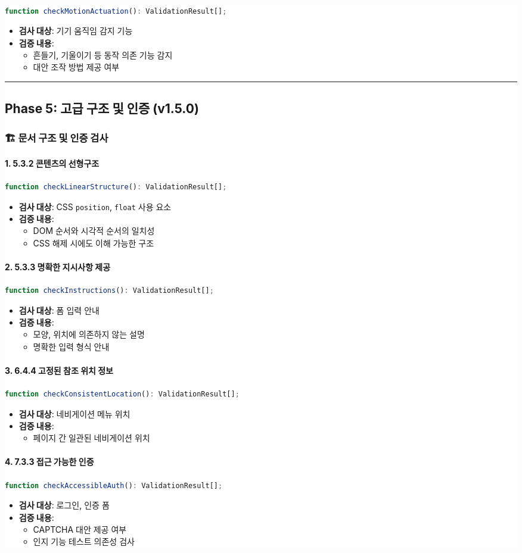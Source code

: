 ```typescript
function checkMotionActuation(): ValidationResult[];
```

- **검사 대상**: 기기 움직임 감지 기능
- **검증 내용**:
    - 흔들기, 기울이기 등 동작 의존 기능 감지
    - 대안 조작 방법 제공 여부

---

## Phase 5: 고급 구조 및 인증 (v1.5.0)

### 🏗️ 문서 구조 및 인증 검사

#### 1. 5.3.2 콘텐츠의 선형구조

```typescript
function checkLinearStructure(): ValidationResult[];
```

- **검사 대상**: CSS `position`, `float` 사용 요소
- **검증 내용**:
    - DOM 순서와 시각적 순서의 일치성
    - CSS 해제 시에도 이해 가능한 구조

#### 2. 5.3.3 명확한 지시사항 제공

```typescript
function checkInstructions(): ValidationResult[];
```

- **검사 대상**: 폼 입력 안내
- **검증 내용**:
    - 모양, 위치에 의존하지 않는 설명
    - 명확한 입력 형식 안내

#### 3. 6.4.4 고정된 참조 위치 정보

```typescript
function checkConsistentLocation(): ValidationResult[];
```

- **검사 대상**: 네비게이션 메뉴 위치
- **검증 내용**:
    - 페이지 간 일관된 네비게이션 위치

#### 4. 7.3.3 접근 가능한 인증

```typescript
function checkAccessibleAuth(): ValidationResult[];
```

- **검사 대상**: 로그인, 인증 폼
- **검증 내용**:
    - CAPTCHA 대안 제공 여부
    - 인지 기능 테스트 의존성 검사
